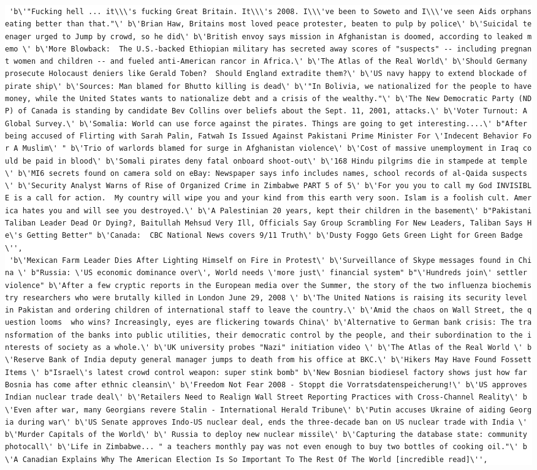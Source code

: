      'b\'"Fucking hell ... it\\\'s fucking Great Britain. It\\\'s 2008. I\\\'ve been to Soweto and I\\\'ve seen Aids orphans eating better than that."\' b\'Brian Haw, Britains most loved peace protester, beaten to pulp by police\' b\'Suicidal teenager urged to Jump by crowd, so he did\' b\'British envoy says mission in Afghanistan is doomed, according to leaked memo \' b\'More Blowback:  The U.S.-backed Ethiopian military has secreted away scores of "suspects" -- including pregnant women and children -- and fueled anti-American rancor in Africa.\' b\'The Atlas of the Real World\' b\'Should Germany prosecute Holocaust deniers like Gerald Toben?  Should England extradite them?\' b\'US navy happy to extend blockade of pirate ship\' b\'Sources: Man blamed for Bhutto killing is dead\' b\'"In Bolivia, we nationalized for the people to have money, while the United States wants to nationalize debt and a crisis of the wealthy."\' b\'The New Democratic Party (NDP) of Canada is standing by candidate Bev Collins over beliefs about the Sept. 11, 2001, attacks.\' b\'Voter Turnout: A Global Survey.\' b\'Somalia: World can use force against the pirates. Things are going to get interesting....\' b"After being accused of Flirting with Sarah Palin, Fatwah Is Issued Against Pakistani Prime Minister For \'Indecent Behavior For A Muslim\' " b\'Trio of warlords blamed for surge in Afghanistan violence\' b\'Cost of massive unemployment in Iraq could be paid in blood\' b\'Somali pirates deny fatal onboard shoot-out\' b\'168 Hindu pilgrims die in stampede at temple\' b\'MI6 secrets found on camera sold on eBay: Newspaper says info includes names, school records of al-Qaida suspects\' b\'Security Analyst Warns of Rise of Organized Crime in Zimbabwe PART 5 of 5\' b\'For you you to call my God INVISIBLE is a call for action.  My country will wipe you and your kind from this earth very soon. Islam is a foolish cult. America hates you and will see you destroyed.\' b\'A Palestinian 20 years, kept their children in the basement\' b"Pakistani Taliban Leader Dead Or Dying?, Baitullah Mehsud Very Ill, Officials Say Group Scrambling For New Leaders, Taliban Says He\'s Getting Better" b\'Canada:  CBC National News covers 9/11 Truth\' b\'Dusty Foggo Gets Green Light for Green Badge\'',
     'b\'Mexican Farm Leader Dies After Lighting Himself on Fire in Protest\' b\'Surveillance of Skype messages found in China \' b"Russia: \'US economic dominance over\', World needs \'more just\' financial system" b"\'Hundreds join\' settler violence" b\'After a few cryptic reports in the European media over the Summer, the story of the two influenza biochemistry researchers who were brutally killed in London June 29, 2008 \' b\'The United Nations is raising its security level in Pakistan and ordering children of international staff to leave the country.\' b\'Amid the chaos on Wall Street, the question looms  who wins? Increasingly, eyes are flickering towards China\' b\'Alternative to German bank crisis: The transformation of the banks into public utilities, their democratic control by the people, and their subordination to the interests of society as a whole.\' b\'UK university probes "Nazi" initiation video \' b\'The Atlas of the Real World \' b\'Reserve Bank of India deputy general manager jumps to death from his office at BKC.\' b\'Hikers May Have Found Fossett Items \' b"Israel\'s latest crowd control weapon: super stink bomb" b\'New Bosnian biodiesel factory shows just how far Bosnia has come after ethnic cleansin\' b\'Freedom Not Fear 2008 - Stoppt die Vorratsdatenspeicherung!\' b\'US approves Indian nuclear trade deal\' b\'Retailers Need to Realign Wall Street Reporting Practices with Cross-Channel Reality\' b\'Even after war, many Georgians revere Stalin - International Herald Tribune\' b\'Putin accuses Ukraine of aiding Georgia during war\' b\'US Senate approves Indo-US nuclear deal, ends the three-decade ban on US nuclear trade with India \' b\'Murder Capitals of the World\' b\' Russia to deploy new nuclear missile\' b\'Capturing the database state: community photocall\' b\'Life in Zimbabwe... " a teachers monthly pay was not even enough to buy two bottles of cooking oil."\' b\'A Canadian Explains Why The American Election Is So Important To The Rest Of The World [incredible read]\'',